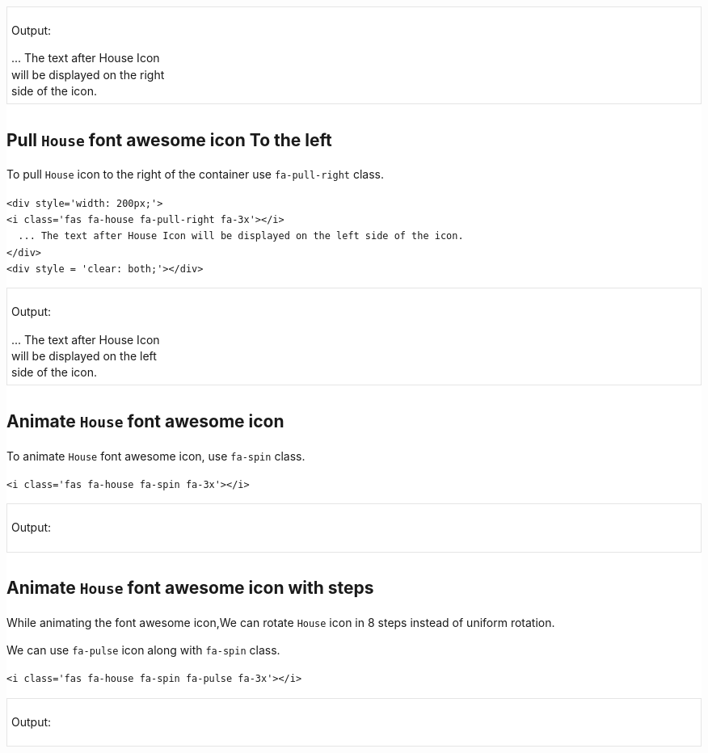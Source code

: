 <div style='border:1px solid rgba(0,0,0,.1);margin-bottom:10px;padding:5px;'>
<p>Output:</p>


<div style='width: 200px;'>
<i class='fas fa-house fa-pull-left fa-3x'></i>
  ... The text after House Icon will be displayed on the right side of the icon.
</div>
<div style = 'clear: both;'></div>
</div>

## Pull `House` font awesome icon To the left
To pull `House` icon to the right of the container use `fa-pull-right` class.
```
<div style='width: 200px;'>
<i class='fas fa-house fa-pull-right fa-3x'></i>
  ... The text after House Icon will be displayed on the left side of the icon.
</div>
<div style = 'clear: both;'></div>
```

<div style='border:1px solid rgba(0,0,0,.1);margin-bottom:10px;padding:5px;'>
<p>Output:</p>


<div style='width: 200px;'>
<i class='fas fa-house fa-pull-right fa-3x'></i>
  ... The text after House Icon will be displayed on the left side of the icon.
</div>
<div style = 'clear: both;'></div>
</div>

## Animate `House` font awesome icon
To animate `House` font awesome icon, use `fa-spin` class.
```
<i class='fas fa-house fa-spin fa-3x'></i>
```

<div style='border:1px solid rgba(0,0,0,.1);margin-bottom:10px;padding:5px;'>
<p>Output:</p>


<i class='fas fa-house fa-spin fa-3x'></i>
</div>

## Animate `House` font awesome icon with steps
While animating the font awesome icon,We can rotate `House` icon in 8 steps instead of uniform rotation.

We can use `fa-pulse` icon along with `fa-spin` class.
```
<i class='fas fa-house fa-spin fa-pulse fa-3x'></i>
```

<div style='border:1px solid rgba(0,0,0,.1);margin-bottom:10px;padding:5px;'>
<p>Output:</p>
